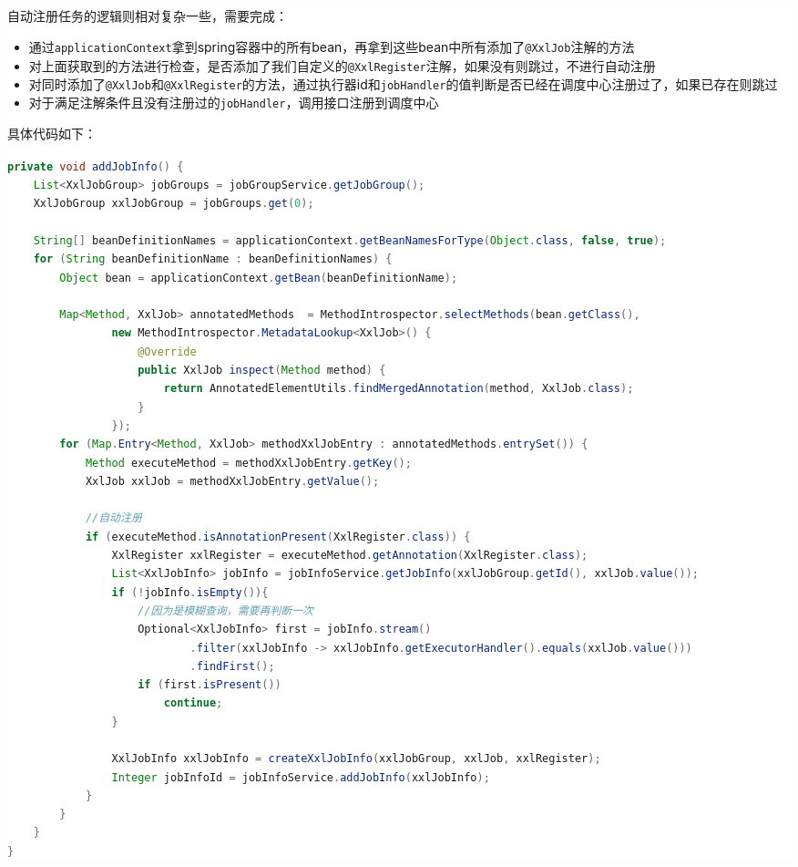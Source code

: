 自动注册任务的逻辑则相对复杂一些，需要完成：

- 通过`applicationContext`拿到spring容器中的所有bean，再拿到这些bean中所有添加了`@XxlJob`注解的方法
- 对上面获取到的方法进行检查，是否添加了我们自定义的`@XxlRegister`注解，如果没有则跳过，不进行自动注册
- 对同时添加了`@XxlJob`和`@XxlRegister`的方法，通过执行器id和`jobHandler`的值判断是否已经在调度中心注册过了，如果已存在则跳过
- 对于满足注解条件且没有注册过的`jobHandler`，调用接口注册到调度中心

具体代码如下：

```java
private void addJobInfo() {
    List<XxlJobGroup> jobGroups = jobGroupService.getJobGroup();
    XxlJobGroup xxlJobGroup = jobGroups.get(0);

    String[] beanDefinitionNames = applicationContext.getBeanNamesForType(Object.class, false, true);
    for (String beanDefinitionName : beanDefinitionNames) {
        Object bean = applicationContext.getBean(beanDefinitionName);

        Map<Method, XxlJob> annotatedMethods  = MethodIntrospector.selectMethods(bean.getClass(),
                new MethodIntrospector.MetadataLookup<XxlJob>() {
                    @Override
                    public XxlJob inspect(Method method) {
                        return AnnotatedElementUtils.findMergedAnnotation(method, XxlJob.class);
                    }
                });
        for (Map.Entry<Method, XxlJob> methodXxlJobEntry : annotatedMethods.entrySet()) {
            Method executeMethod = methodXxlJobEntry.getKey();
            XxlJob xxlJob = methodXxlJobEntry.getValue();

            //自动注册
            if (executeMethod.isAnnotationPresent(XxlRegister.class)) {
                XxlRegister xxlRegister = executeMethod.getAnnotation(XxlRegister.class);
                List<XxlJobInfo> jobInfo = jobInfoService.getJobInfo(xxlJobGroup.getId(), xxlJob.value());
                if (!jobInfo.isEmpty()){
                    //因为是模糊查询，需要再判断一次
                    Optional<XxlJobInfo> first = jobInfo.stream()
                            .filter(xxlJobInfo -> xxlJobInfo.getExecutorHandler().equals(xxlJob.value()))
                            .findFirst();
                    if (first.isPresent())
                        continue;
                }

                XxlJobInfo xxlJobInfo = createXxlJobInfo(xxlJobGroup, xxlJob, xxlRegister);
                Integer jobInfoId = jobInfoService.addJobInfo(xxlJobInfo);
            }
        }
    }
}
```
